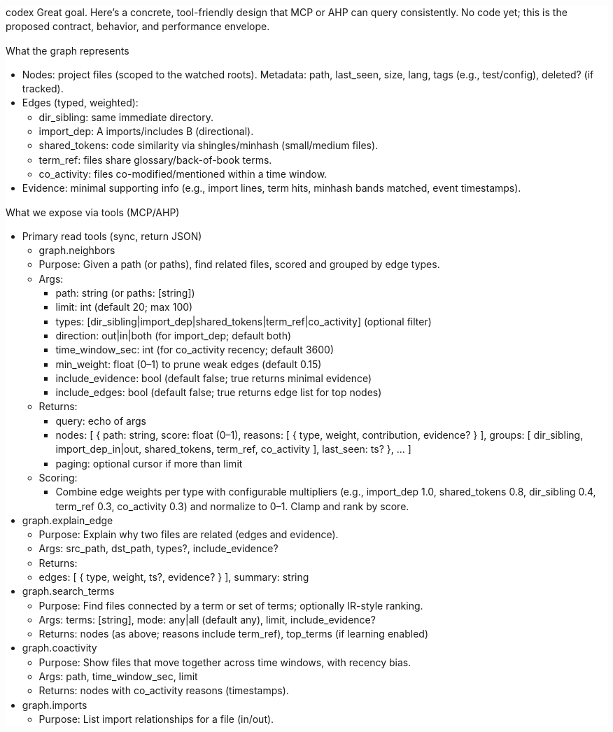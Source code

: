 

codex
Great goal. Here’s a concrete, tool-friendly design that MCP or AHP can query consistently. No code yet; this is the proposed contract,
behavior, and performance envelope.

What the graph represents

- Nodes: project files (scoped to the watched roots). Metadata: path, last_seen, size, lang, tags (e.g., test/config), deleted? (if
tracked).
- Edges (typed, weighted):
    - dir_sibling: same immediate directory.
    - import_dep: A imports/includes B (directional).
    - shared_tokens: code similarity via shingles/minhash (small/medium files).
    - term_ref: files share glossary/back-of-book terms.
    - co_activity: files co-modified/mentioned within a time window.
- Evidence: minimal supporting info (e.g., import lines, term hits, minhash bands matched, event timestamps).

What we expose via tools (MCP/AHP)

- Primary read tools (sync, return JSON)
    - graph.neighbors
    - Purpose: Given a path (or paths), find related files, scored and grouped by edge types.
    - Args:
      - path: string (or paths: [string])
      - limit: int (default 20; max 100)
      - types: [dir_sibling|import_dep|shared_tokens|term_ref|co_activity] (optional filter)
      - direction: out|in|both (for import_dep; default both)
      - time_window_sec: int (for co_activity recency; default 3600)
      - min_weight: float (0–1) to prune weak edges (default 0.15)
      - include_evidence: bool (default false; true returns minimal evidence)
      - include_edges: bool (default false; true returns edge list for top nodes)
    - Returns:
      - query: echo of args
      - nodes: [
          {
            path: string,
            score: float (0–1),
            reasons: [ { type, weight, contribution, evidence? } ],
            groups: [ dir_sibling, import_dep_in|out, shared_tokens, term_ref, co_activity ],
            last_seen: ts?
          }, ...
        ]
      - paging: optional cursor if more than limit
    - Scoring:
      - Combine edge weights per type with configurable multipliers (e.g., import_dep 1.0, shared_tokens 0.8, dir_sibling 0.4, term_ref
0.3, co_activity 0.3) and normalize to 0–1. Clamp and rank by score.
- graph.explain_edge
    - Purpose: Explain why two files are related (edges and evidence).
    - Args: src_path, dst_path, types?, include_evidence?
    - Returns:
    - edges: [ { type, weight, ts?, evidence? } ], summary: string
- graph.search_terms
    - Purpose: Find files connected by a term or set of terms; optionally IR-style ranking.
    - Args: terms: [string], mode: any|all (default any), limit, include_evidence?
    - Returns: nodes (as above; reasons include term_ref), top_terms (if learning enabled)
- graph.coactivity
    - Purpose: Show files that move together across time windows, with recency bias.
    - Args: path, time_window_sec, limit
    - Returns: nodes with co_activity reasons (timestamps).
- graph.imports
    - Purpose: List import relationships for a file (in/out).